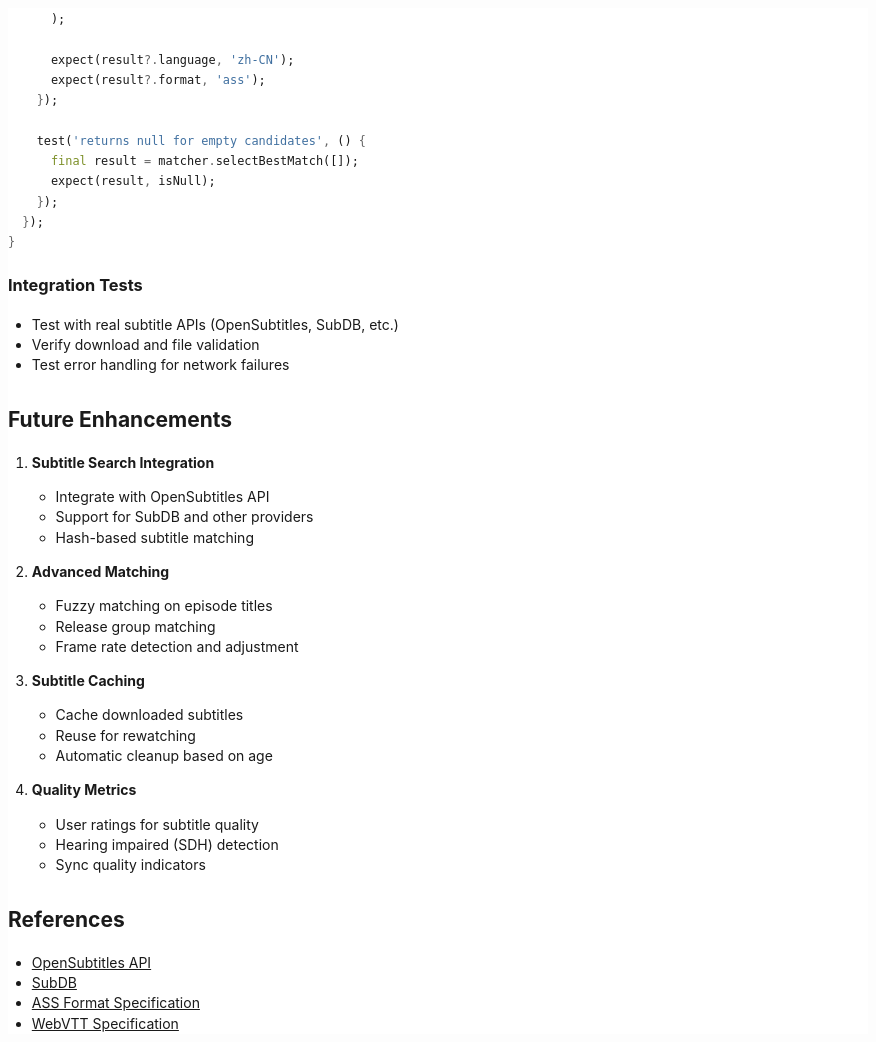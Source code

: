 ```dart
      );

      expect(result?.language, 'zh-CN');
      expect(result?.format, 'ass');
    });

    test('returns null for empty candidates', () {
      final result = matcher.selectBestMatch([]);
      expect(result, isNull);
    });
  });
}
```

### Integration Tests
- Test with real subtitle APIs (OpenSubtitles, SubDB, etc.)
- Verify download and file validation
- Test error handling for network failures

## Future Enhancements

1. **Subtitle Search Integration**
   - Integrate with OpenSubtitles API
   - Support for SubDB and other providers
   - Hash-based subtitle matching

2. **Advanced Matching**
   - Fuzzy matching on episode titles
   - Release group matching
   - Frame rate detection and adjustment

3. **Subtitle Caching**
   - Cache downloaded subtitles
   - Reuse for rewatching
   - Automatic cleanup based on age

4. **Quality Metrics**
   - User ratings for subtitle quality
   - Hearing impaired (SDH) detection
   - Sync quality indicators

## References

- [OpenSubtitles API](https://www.opensubtitles.org/en/search/sublanguageid-all)
- [SubDB](http://thesubdb.com/)
- [ASS Format Specification](http://www.matroska.org/technical/specs/subtitles/ssa.html)
- [WebVTT Specification](https://www.w3.org/TR/webvtt1/)

